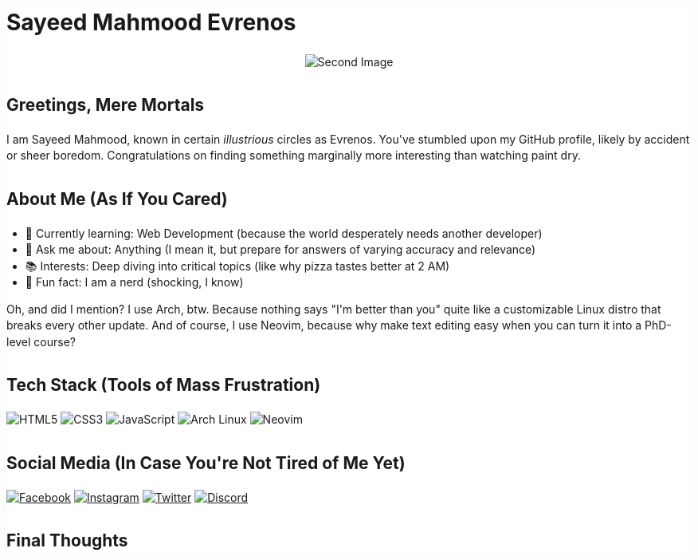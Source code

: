 # Sayeed Mahmood Evrenos

<div align="center" style="max-width: 800px; margin: auto;">
  <img src=https://i.postimg.cc/KcLXd5PT/Default-A-digital-battle-scene-Two-figures-with-laptops-face-o-0-d6020b0c-7bb4-49fc-b730-e641f98b843.jpg alt="Second Image" style="width: 100%; height: auto; max-width: 800px;">
</div>




## Greetings, Mere Mortals

I am Sayeed Mahmood, known in certain *illustrious* circles as Evrenos. You've stumbled upon my GitHub profile, likely by accident or sheer boredom. Congratulations on finding something marginally more interesting than watching paint dry.

## About Me (As If You Cared)

- 🌱 Currently learning: Web Development (because the world desperately needs another developer)
- 💬 Ask me about: Anything (I mean it, but prepare for answers of varying accuracy and relevance)
- 📚 Interests: Deep diving into critical topics (like why pizza tastes better at 2 AM)
- 🧠 Fun fact: I am a nerd (shocking, I know)

Oh, and did I mention? I use Arch, btw. Because nothing says "I'm better than you" quite like a customizable Linux distro that breaks every other update. And of course, I use Neovim, because why make text editing easy when you can turn it into a PhD-level course?

## Tech Stack (Tools of Mass Frustration)

![HTML5](https://img.shields.io/badge/html5-%23E34F26.svg?style=for-the-badge&logo=html5&logoColor=white)
![CSS3](https://img.shields.io/badge/css3-%231572B6.svg?style=for-the-badge&logo=css3&logoColor=white)
![JavaScript](https://img.shields.io/badge/javascript-%23323330.svg?style=for-the-badge&logo=javascript&logoColor=%23F7DF1E)
![Arch Linux](https://img.shields.io/badge/Arch%20Linux-%231793D1.svg?style=for-the-badge&logo=arch-linux&logoColor=white)
![Neovim](https://img.shields.io/badge/Neovim-%2357A143.svg?style=for-the-badge&logo=neovim&logoColor=white)

## Social Media (In Case You're Not Tired of Me Yet)

[![Facebook](https://img.shields.io/badge/Facebook-%231877F2.svg?logo=Facebook&logoColor=white)](https://www.facebook.com/evrenosenpai)
[![Instagram](https://img.shields.io/badge/Instagram-%23E4405F.svg?logo=Instagram&logoColor=white)](https://www.instagram.com/zen_evrenos/)
[![Twitter](https://img.shields.io/badge/Twitter-%231DA1F2.svg?logo=Twitter&logoColor=white)](https://twitter.com/evrenos_sayeed)
[![Discord](https://img.shields.io/badge/Discord-%237289DA.svg?logo=discord&logoColor=white)](https://discord.com/users/1054321123321446451)

## Final Thoughts
